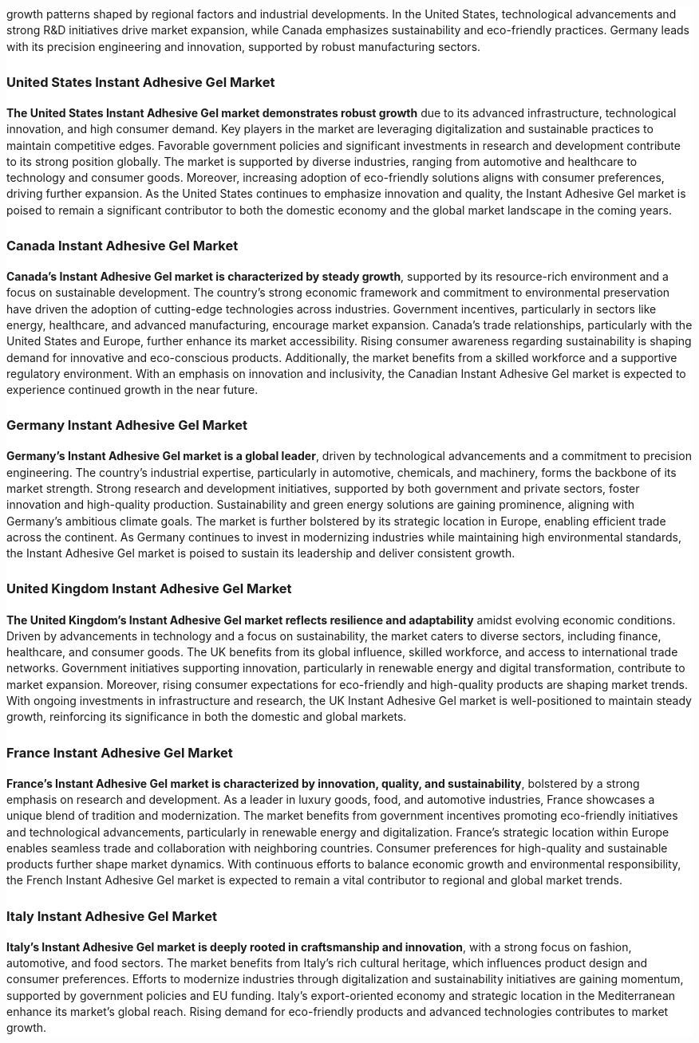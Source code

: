 growth patterns shaped by regional factors and industrial developments. In the United States, technological advancements and strong R&amp;D initiatives drive market expansion, while Canada emphasizes sustainability and eco-friendly practices. Germany leads with its precision engineering and innovation, supported by robust manufacturing sectors.</span></em></p></blockquote><h3><strong>United States Instant Adhesive Gel Market</strong></h3><p><strong>The United States Instant Adhesive Gel market demonstrates robust growth</strong> due to its advanced infrastructure, technological innovation, and high consumer demand. Key players in the market are leveraging digitalization and sustainable practices to maintain competitive edges. Favorable government policies and significant investments in research and development contribute to its strong position globally. The market is supported by diverse industries, ranging from automotive and healthcare to technology and consumer goods. Moreover, increasing adoption of eco-friendly solutions aligns with consumer preferences, driving further expansion. As the United States continues to emphasize innovation and quality, the Instant Adhesive Gel market is poised to remain a significant contributor to both the domestic economy and the global market landscape in the coming years.</p><h3><strong>Canada Instant Adhesive Gel Market</strong></h3><p><strong>Canada&rsquo;s Instant Adhesive Gel market is characterized by steady growth</strong>, supported by its resource-rich environment and a focus on sustainable development. The country&rsquo;s strong economic framework and commitment to environmental preservation have driven the adoption of cutting-edge technologies across industries. Government incentives, particularly in sectors like energy, healthcare, and advanced manufacturing, encourage market expansion. Canada&rsquo;s trade relationships, particularly with the United States and Europe, further enhance its market accessibility. Rising consumer awareness regarding sustainability is shaping demand for innovative and eco-conscious products. Additionally, the market benefits from a skilled workforce and a supportive regulatory environment. With an emphasis on innovation and inclusivity, the Canadian Instant Adhesive Gel market is expected to experience continued growth in the near future.</p><h3><strong>Germany Instant Adhesive Gel Market</strong></h3><p><strong>Germany&rsquo;s Instant Adhesive Gel market is a global leader</strong>, driven by technological advancements and a commitment to precision engineering. The country&rsquo;s industrial expertise, particularly in automotive, chemicals, and machinery, forms the backbone of its market strength. Strong research and development initiatives, supported by both government and private sectors, foster innovation and high-quality production. Sustainability and green energy solutions are gaining prominence, aligning with Germany&rsquo;s ambitious climate goals. The market is further bolstered by its strategic location in Europe, enabling efficient trade across the continent. As Germany continues to invest in modernizing industries while maintaining high environmental standards, the Instant Adhesive Gel market is poised to sustain its leadership and deliver consistent growth.</p><h3><strong>United Kingdom Instant Adhesive Gel Market</strong></h3><p><strong>The United Kingdom&rsquo;s Instant Adhesive Gel market reflects resilience and adaptability</strong> amidst evolving economic conditions. Driven by advancements in technology and a focus on sustainability, the market caters to diverse sectors, including finance, healthcare, and consumer goods. The UK benefits from its global influence, skilled workforce, and access to international trade networks. Government initiatives supporting innovation, particularly in renewable energy and digital transformation, contribute to market expansion. Moreover, rising consumer expectations for eco-friendly and high-quality products are shaping market trends. With ongoing investments in infrastructure and research, the UK Instant Adhesive Gel market is well-positioned to maintain steady growth, reinforcing its significance in both the domestic and global markets.</p><h3><strong>France Instant Adhesive Gel Market</strong></h3><p><strong>France&rsquo;s Instant Adhesive Gel market is characterized by innovation, quality, and sustainability</strong>, bolstered by a strong emphasis on research and development. As a leader in luxury goods, food, and automotive industries, France showcases a unique blend of tradition and modernization. The market benefits from government incentives promoting eco-friendly initiatives and technological advancements, particularly in renewable energy and digitalization. France&rsquo;s strategic location within Europe enables seamless trade and collaboration with neighboring countries. Consumer preferences for high-quality and sustainable products further shape market dynamics. With continuous efforts to balance economic growth and environmental responsibility, the French Instant Adhesive Gel market is expected to remain a vital contributor to regional and global market trends.</p><h3><strong>Italy Instant Adhesive Gel Market</strong></h3><p><strong>Italy&rsquo;s Instant Adhesive Gel market is deeply rooted in craftsmanship and innovation</strong>, with a strong focus on fashion, automotive, and food sectors. The market benefits from Italy&rsquo;s rich cultural heritage, which influences product design and consumer preferences. Efforts to modernize industries through digitalization and sustainability initiatives are gaining momentum, supported by government policies and EU funding. Italy&rsquo;s export-oriented economy and strategic location in the Mediterranean enhance its market&rsquo;s global reach. Rising demand for eco-friendly products and advanced technologies contributes to market growth.